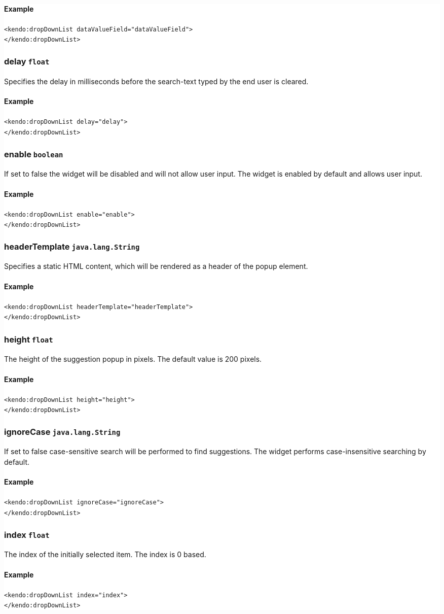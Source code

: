 #### Example
    <kendo:dropDownList dataValueField="dataValueField">
    </kendo:dropDownList>

### delay `float`

Specifies the delay in milliseconds before the search-text typed by the end user is cleared.

#### Example
    <kendo:dropDownList delay="delay">
    </kendo:dropDownList>

### enable `boolean`

If set to false the widget will be disabled and will not allow user input. The widget is enabled by default and allows user input.

#### Example
    <kendo:dropDownList enable="enable">
    </kendo:dropDownList>

### headerTemplate `java.lang.String`

Specifies a static HTML content, which will be rendered as a header of the popup element.

#### Example
    <kendo:dropDownList headerTemplate="headerTemplate">
    </kendo:dropDownList>

### height `float`

The height of the suggestion popup in pixels. The default value is 200 pixels.

#### Example
    <kendo:dropDownList height="height">
    </kendo:dropDownList>

### ignoreCase `java.lang.String`

If set to false case-sensitive search will be performed to find suggestions. The widget performs case-insensitive searching by default.

#### Example
    <kendo:dropDownList ignoreCase="ignoreCase">
    </kendo:dropDownList>

### index `float`

The index of the initially selected item. The index is 0 based.

#### Example
    <kendo:dropDownList index="index">
    </kendo:dropDownList>
